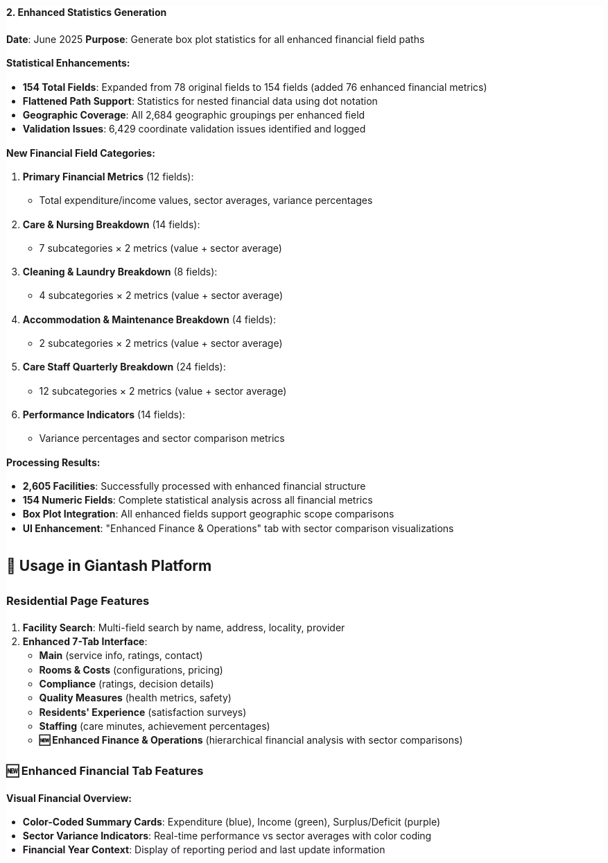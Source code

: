 #### 2. Enhanced Statistics Generation
**Date**: June 2025
**Purpose**: Generate box plot statistics for all enhanced financial field paths

**Statistical Enhancements:**
- **154 Total Fields**: Expanded from 78 original fields to 154 fields (added 76 enhanced financial metrics)
- **Flattened Path Support**: Statistics for nested financial data using dot notation
- **Geographic Coverage**: All 2,684 geographic groupings per enhanced field
- **Validation Issues**: 6,429 coordinate validation issues identified and logged

**New Financial Field Categories:**
1. **Primary Financial Metrics** (12 fields):
   - Total expenditure/income values, sector averages, variance percentages

2. **Care & Nursing Breakdown** (14 fields):
   - 7 subcategories × 2 metrics (value + sector average)

3. **Cleaning & Laundry Breakdown** (8 fields):
   - 4 subcategories × 2 metrics (value + sector average)

4. **Accommodation & Maintenance Breakdown** (4 fields):
   - 2 subcategories × 2 metrics (value + sector average)

5. **Care Staff Quarterly Breakdown** (24 fields):
   - 12 subcategories × 2 metrics (value + sector average)

6. **Performance Indicators** (14 fields):
   - Variance percentages and sector comparison metrics

**Processing Results:**
- **2,605 Facilities**: Successfully processed with enhanced financial structure
- **154 Numeric Fields**: Complete statistical analysis across all financial metrics
- **Box Plot Integration**: All enhanced fields support geographic scope comparisons
- **UI Enhancement**: "Enhanced Finance & Operations" tab with sector comparison visualizations

## 🎯 Usage in Giantash Platform

### Residential Page Features
1. **Facility Search**: Multi-field search by name, address, locality, provider
2. **Enhanced 7-Tab Interface**: 
   - **Main** (service info, ratings, contact)
   - **Rooms & Costs** (configurations, pricing)
   - **Compliance** (ratings, decision details)
   - **Quality Measures** (health metrics, safety)
   - **Residents' Experience** (satisfaction surveys)
   - **Staffing** (care minutes, achievement percentages)
   - **🆕 Enhanced Finance & Operations** (hierarchical financial analysis with sector comparisons)

### 🆕 Enhanced Financial Tab Features
**Visual Financial Overview:**
- **Color-Coded Summary Cards**: Expenditure (blue), Income (green), Surplus/Deficit (purple)
- **Sector Variance Indicators**: Real-time performance vs sector averages with color coding
- **Financial Year Context**: Display of reporting period and last update information
